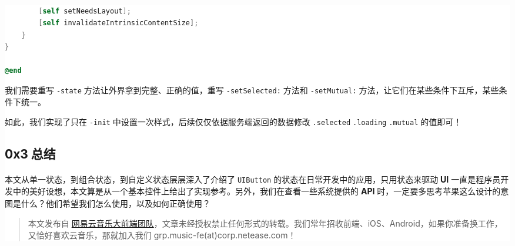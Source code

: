 ```objectivec
        [self setNeedsLayout];
        [self invalidateIntrinsicContentSize];
    }
}

@end
```

我们需要重写 `-state` 方法让外界拿到完整、正确的值，重写 `-setSelected:` 方法和 `-setMutual:` 方法，让它们在某些条件下互斥，某些条件下统一。

如此，我们实现了只在 `-init` 中设置一次样式，后续仅仅依据服务端返回的数据修改 `.selected` `.loading` `.mutual` 的值即可！

0x3 总结
------

本文从单一状态，到组合状态，到自定义状态层层深入了介绍了 `UIButton` 的状态在日常开发中的应用，只用状态来驱动 **UI** 一直是程序员开发中的美好设想，本文算是从一个基本控件上给出了实现参考。另外，我们在查看一些系统提供的 **API** 时，一定要多思考苹果这么设计的意图是什么？他们希望我们怎么使用，以及如何正确使用？

> 本文发布自 [网易云音乐大前端团队](https://link.juejin.cn?target=https%3A%2F%2Fgithub.com%2Fx-orpheus "https://github.com/x-orpheus")，文章未经授权禁止任何形式的转载。我们常年招收前端、iOS、Android，如果你准备换工作，又恰好喜欢云音乐，那就加入我们 grp.music-fe(at)corp.netease.com！